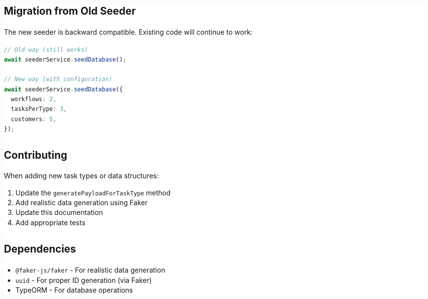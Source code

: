 ## Migration from Old Seeder

The new seeder is backward compatible. Existing code will continue to work:

```typescript
// Old way (still works)
await seederService.seedDatabase();

// New way (with configuration)
await seederService.seedDatabase({
  workflows: 2,
  tasksPerType: 3,
  customers: 5,
});
```

## Contributing

When adding new task types or data structures:

1. Update the `generatePayloadForTaskType` method
2. Add realistic data generation using Faker
3. Update this documentation
4. Add appropriate tests

## Dependencies

- `@faker-js/faker` - For realistic data generation
- `uuid` - For proper ID generation (via Faker)
- TypeORM - For database operations
